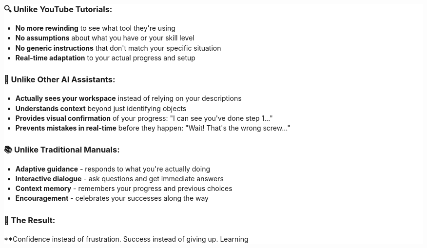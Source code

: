 ### **🔍 Unlike YouTube Tutorials:**
- **No more rewinding** to see what tool they're using
- **No assumptions** about what you have or your skill level
- **No generic instructions** that don't match your specific situation
- **Real-time adaptation** to your actual progress and setup

### **🤖 Unlike Other AI Assistants:**
- **Actually sees your workspace** instead of relying on your descriptions
- **Understands context** beyond just identifying objects
- **Provides visual confirmation** of your progress: "I can see you've done step 1..."
- **Prevents mistakes in real-time** before they happen: "Wait! That's the wrong screw..."

### **📚 Unlike Traditional Manuals:**
- **Adaptive guidance** - responds to what you're actually doing
- **Interactive dialogue** - ask questions and get immediate answers
- **Context memory** - remembers your progress and previous choices
- **Encouragement** - celebrates your successes along the way

### **🎯 The Result:**
**Confidence instead of frustration. Success instead of giving up. Learning